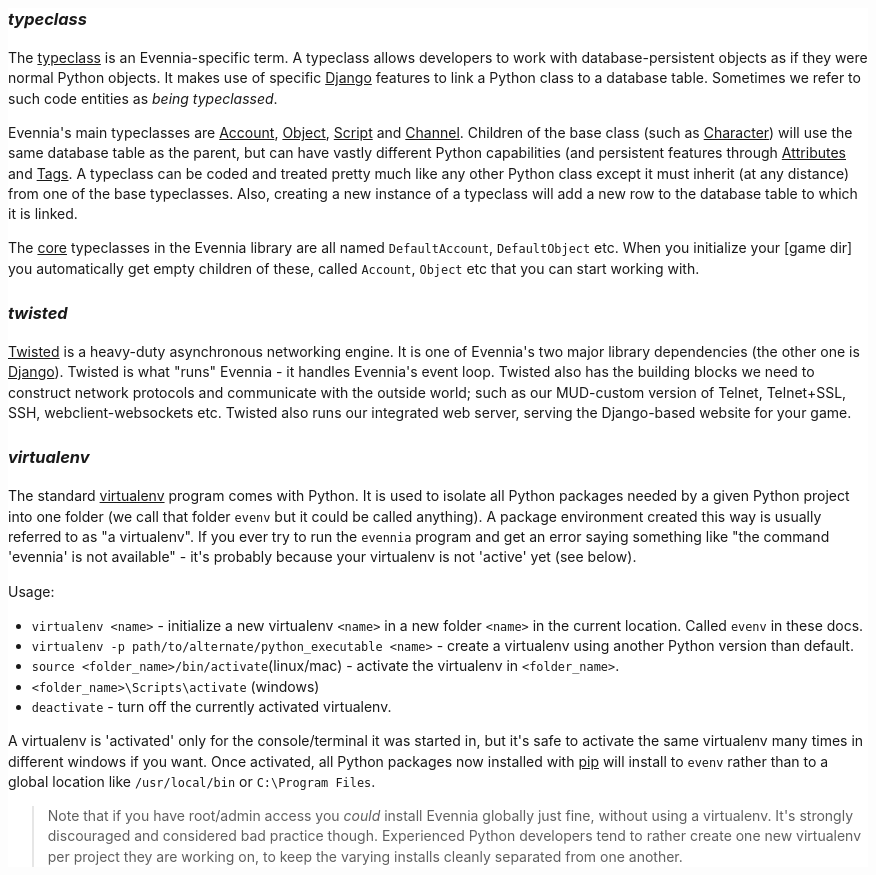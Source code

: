 ### _typeclass_

The [typeclass](./Typeclasses) is an Evennia-specific term. A typeclass allows developers to work with database-persistent objects as if they were normal Python objects. It makes use of specific [Django](./Glossary#django) features to link a Python class to a database table. Sometimes we refer to such code entities as _being typeclassed_. 

Evennia's main typeclasses are [Account](./Glossary#account), [Object](./Glossary#object), [Script](./Glossary#script) and [Channel](./Glossary#channel).  Children of the base class (such as [Character](./Glossary#character)) will use the same database table as the parent, but can have vastly different Python capabilities (and persistent features through [Attributes](./Glossary#attributes) and [Tags](./Glossary#tags). A typeclass can be coded and treated pretty much like any other Python class except it must inherit (at any distance) from one of the base typeclasses. Also, creating a new instance of a typeclass will add a new row to the database table to which it is linked. 

The [core](./Glossary#core) typeclasses in the Evennia library are all named `DefaultAccount`, `DefaultObject` etc. When you initialize your [game dir] you automatically get empty children of these, called `Account`, `Object` etc that you can start working with. 

### _twisted_

[Twisted](https://twistedmatrix.com/trac/) is a heavy-duty asynchronous networking engine. It is one of Evennia's two major library dependencies (the other one is [Django](./Glossary#django)). Twisted is what "runs" Evennia - it handles Evennia's event loop. Twisted also has the building blocks we need to construct network protocols and communicate with the outside world; such as our MUD-custom version of Telnet, Telnet+SSL, SSH, webclient-websockets etc. Twisted also runs our integrated web server, serving the Django-based website for your game. 

### _virtualenv_

The standard [virtualenv](https://virtualenv.pypa.io/en/stable/) program comes with Python. It is used to isolate all Python packages needed by a given Python project into one folder (we call that folder `evenv` but it could be called anything). A package environment created this way is usually referred to as "a virtualenv". If you ever try to run the `evennia` program and get an error saying something like "the command 'evennia' is not available" - it's probably because your virtualenv is not 'active' yet (see below).

Usage: 
- `virtualenv <name>` - initialize a new virtualenv `<name>` in a new folder `<name>` in the current location. Called `evenv` in these docs.
- `virtualenv -p path/to/alternate/python_executable <name>` - create a virtualenv using another Python version than default.
- `source <folder_name>/bin/activate`(linux/mac) - activate the virtualenv in `<folder_name>`.
- `<folder_name>\Scripts\activate` (windows) 
- `deactivate` - turn off the currently activated virtualenv.

A virtualenv is 'activated' only for the console/terminal it was started in, but it's safe to activate the same virtualenv many times in different windows if you want. Once activated, all Python packages now installed with [pip](./Glossary#pip) will install to `evenv` rather than to a global location like `/usr/local/bin` or `C:\Program Files`.

> Note that if you have root/admin access you *could* install Evennia globally just fine, without using a virtualenv. It's strongly discouraged and considered bad practice though. Experienced Python developers tend to rather create one new virtualenv per project they are working on, to keep the varying installs cleanly separated from one another. 

